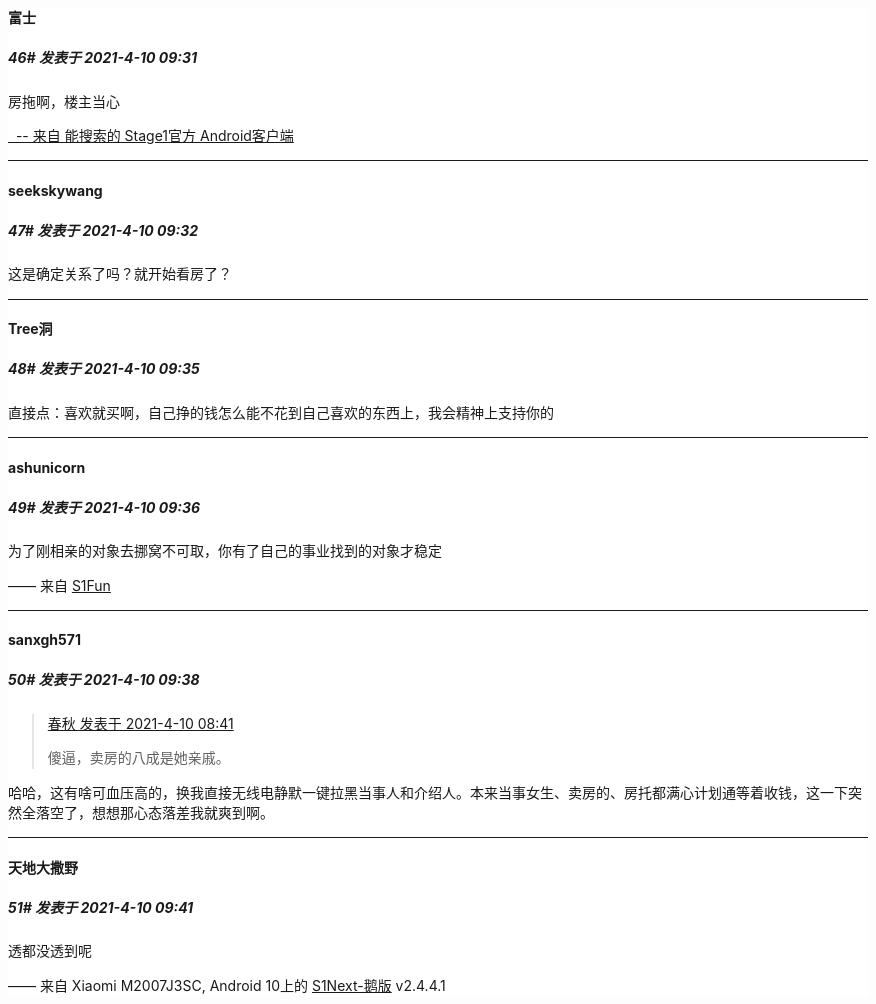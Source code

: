 ####  富士  
##### 46#       发表于 2021-4-10 09:31


房拖啊，楼主当心

[  -- 来自 能搜索的 Stage1官方 Android客户端](https://www.coolapk.com/apk/140634)


-----

####  seekskywang  
##### 47#       发表于 2021-4-10 09:32


这是确定关系了吗？就开始看房了？


-----

####  Tree洞  
##### 48#       发表于 2021-4-10 09:35


直接点：喜欢就买啊，自己挣的钱怎么能不花到自己喜欢的东西上，我会精神上支持你的


-----

####  ashunicorn  
##### 49#       发表于 2021-4-10 09:36


为了刚相亲的对象去挪窝不可取，你有了自己的事业找到的对象才稳定

—— 来自 [S1Fun](https://s1fun.koalcat.com)


-----

####  sanxgh571  
##### 50#       发表于 2021-4-10 09:38


<blockquote><a href="httphttps://bbs.saraba1st.com/2b/forum.php?mod=redirect&amp;goto=findpost&amp;pid=50891349&amp;ptid=1998203" target="_blank">春秋 发表于 2021-4-10 08:41</a>

傻逼，卖房的八成是她亲戚。</blockquote>
哈哈，这有啥可血压高的，换我直接无线电静默一键拉黑当事人和介绍人。本来当事女生、卖房的、房托都满心计划通等着收钱，这一下突然全落空了，想想那心态落差我就爽到啊。


-----

####  天地大撒野  
##### 51#       发表于 2021-4-10 09:41


透都没透到呢

—— 来自 Xiaomi M2007J3SC, Android 10上的 [S1Next-鹅版](https://github.com/ykrank/S1-Next/releases) v2.4.4.1
